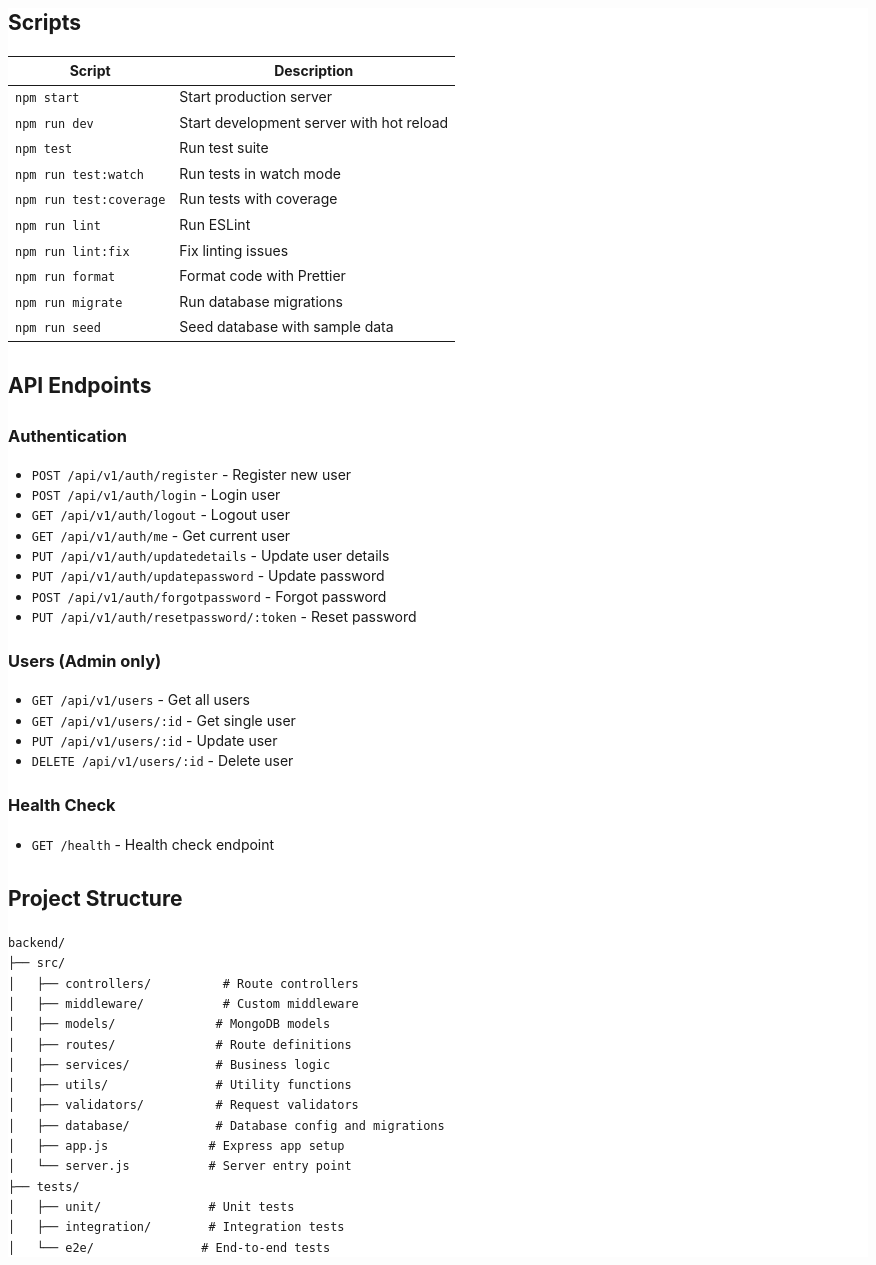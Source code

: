 ## Scripts

| Script | Description |
|--------|-------------|
| `npm start` | Start production server |
| `npm run dev` | Start development server with hot reload |
| `npm test` | Run test suite |
| `npm run test:watch` | Run tests in watch mode |
| `npm run test:coverage` | Run tests with coverage |
| `npm run lint` | Run ESLint |
| `npm run lint:fix` | Fix linting issues |
| `npm run format` | Format code with Prettier |
| `npm run migrate` | Run database migrations |
| `npm run seed` | Seed database with sample data |

## API Endpoints

### Authentication
- `POST /api/v1/auth/register` - Register new user
- `POST /api/v1/auth/login` - Login user
- `GET /api/v1/auth/logout` - Logout user
- `GET /api/v1/auth/me` - Get current user
- `PUT /api/v1/auth/updatedetails` - Update user details
- `PUT /api/v1/auth/updatepassword` - Update password
- `POST /api/v1/auth/forgotpassword` - Forgot password
- `PUT /api/v1/auth/resetpassword/:token` - Reset password

### Users (Admin only)
- `GET /api/v1/users` - Get all users
- `GET /api/v1/users/:id` - Get single user
- `PUT /api/v1/users/:id` - Update user
- `DELETE /api/v1/users/:id` - Delete user

### Health Check
- `GET /health` - Health check endpoint

## Project Structure

```
backend/
├── src/
│   ├── controllers/          # Route controllers
│   ├── middleware/           # Custom middleware
│   ├── models/              # MongoDB models
│   ├── routes/              # Route definitions
│   ├── services/            # Business logic
│   ├── utils/               # Utility functions
│   ├── validators/          # Request validators
│   ├── database/            # Database config and migrations
│   ├── app.js              # Express app setup
│   └── server.js           # Server entry point
├── tests/
│   ├── unit/               # Unit tests
│   ├── integration/        # Integration tests
│   └── e2e/               # End-to-end tests
```